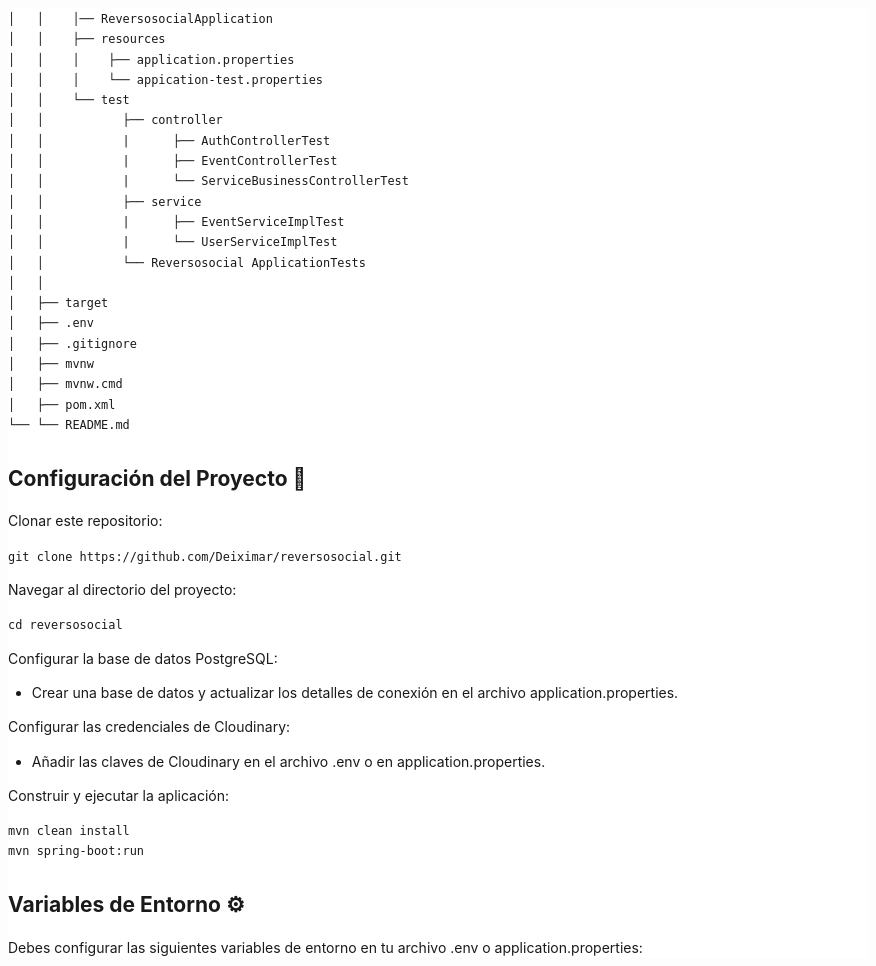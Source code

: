 ```
│   │    │── ReversosocialApplication     
│   │    ├── resources
│   │    │    ├── application.properties
│   │    │    └── appication-test.properties
│   │    └── test
│   │           ├── controller 
│   │           |      ├── AuthControllerTest
│   │           |      ├── EventControllerTest
│   │           |      └── ServiceBusinessControllerTest
│   │           ├── service
│   │           |      ├── EventServiceImplTest
│   │           |      └── UserServiceImplTest
│   │           └── Reversosocial ApplicationTests
│   │                    
│   ├── target
│   ├── .env
│   ├── .gitignore
│   ├── mvnw
│   ├── mvnw.cmd
│   ├── pom.xml
└── └── README.md
```
  
## Configuración del Proyecto 🔧

Clonar este repositorio:

```
git clone https://github.com/Deiximar/reversosocial.git
```

Navegar al directorio del proyecto:

```
cd reversosocial
```
Configurar la base de datos PostgreSQL:

- Crear una base de datos y actualizar los detalles de conexión en el archivo application.properties.
  
Configurar las credenciales de Cloudinary:

- Añadir las claves de Cloudinary en el archivo .env o en application.properties.
  
Construir y ejecutar la aplicación:

```
mvn clean install
mvn spring-boot:run
```

## Variables de Entorno ⚙️

Debes configurar las siguientes variables de entorno en tu archivo .env o application.properties:
